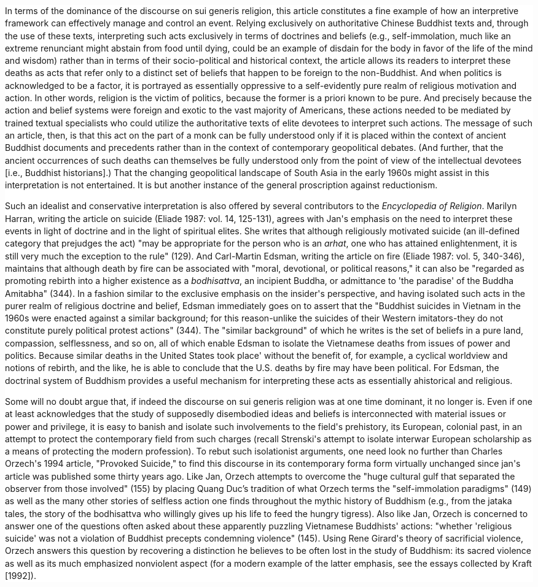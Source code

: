 In terms of the dominance of the discourse on sui generis religion, this article constitutes a fine example of how an interpretive framework can effectively manage and control an event. Relying exclusively on authoritative Chinese Buddhist texts and, through the use of these texts, interpreting such acts exclusively in terms of doctrines and beliefs (e.g., self-immolation, much like an extreme renunciant might abstain from food until dying, could be an example of disdain for the body in favor of the life of the mind and wisdom) rather than in terms of their socio-political and historical context, the article allows its readers to interpret these deaths as acts that refer only to a distinct set of beliefs that happen to be foreign to the non-Buddhist. And when politics is acknowledged to be a factor, it is portrayed as essentially oppressive to a self-evidently pure realm of religious motivation and action. In other words, religion is the victim of politics, because the former is a priori known to be pure. And precisely because the action and belief systems were foreign and exotic to the vast majority of Americans, these actions needed to be mediated by trained textual specialists who could utilize the authoritative texts of elite devotees to interpret such actions. The message of such an article, then, is that this act on the part of a monk can be fully understood only if it is placed within the context of ancient Buddhist documents and precedents rather than in the context of contemporary geopolitical debates. (And further, that the ancient occurrences of such deaths can themselves be fully understood only from the point of view of the intellectual devotees \[i.e., Buddhist historians\].) That the changing geopolitical landscape of South Asia in the early 1960s might assist in this interpretation is not entertained. It is but another instance of the general proscription against reductionism.

Such an idealist and conservative interpretation is also offered by several contributors to the _Encyclopedia of Religion_. Marilyn Harran, writing the article on suicide (Eliade 1987: vol. 14, 125-131), agrees with Jan's emphasis on the need to interpret these events in light of doctrine and in the light of spiritual elites. She writes that although religiously motivated suicide (an ill-defined category that prejudges the act) "may be appropriate for the person who is an _arhat_, one who has attained enlightenment, it is still very much the exception to the rule" (129). And Carl-Martin Edsman, writing the article on fire (Eliade 1987: vol. 5, 340-346), maintains that although death by fire can be associated with "moral, devotional, or political reasons," it can also be "regarded as promoting rebirth into a higher existence as a _bodhisattva_, an incipient Buddha, or admittance to 'the paradise' of the Buddha Amitabha" (344). In a fashion similar to the exclusive emphasis on the insider's perspective, and having isolated such acts in the purer realm of religious doctrine and belief, Edsman immediately goes on to assert that the "Buddhist suicides in Vietnam in the 1960s were enacted against a similar background; for this reason-unlike the suicides of their Western imitators-they do not constitute purely political protest actions" (344). The "similar background" of which he writes is the set of beliefs in a pure land, compassion, selflessness, and so on, all of which enable Edsman to isolate the Vietnamese deaths from issues of power and politics. Because similar deaths in the United States took place' without the benefit of, for example, a cyclical worldview and notions of rebirth, and the like, he is able to conclude that the U.S. deaths by fire may have been political. For Edsman, the doctrinal system of Buddhism provides a useful mechanism for interpreting these acts as essentially ahistorical and religious.

Some will no doubt argue that, if indeed the discourse on sui generis religion was at one time dominant, it no longer is. Even if one at least acknowledges that the study of supposedly disembodied ideas and beliefs is interconnected with material issues or power and privilege, it is easy to banish and isolate such involvements to the field's prehistory, its European, colonial past, in an attempt to protect the contemporary field from such charges (recall Strenski's attempt to isolate interwar European scholarship as a means of protecting the modern profession). To rebut such isolationist arguments, one need look no further than Charles Orzech's 1994 article, "Provoked Suicide," to find this discourse in its contemporary forma form virtually unchanged since jan's article was published some thirty years ago. Like Jan, Orzech attempts to overcome the "huge cultural gulf that separated the observer from those involved" (155) by placing Quang Duc’s tradition of what Orzech terms the "self-immolation paradigms" (149) as well as the many other stories of selfless action one finds throughout the mythic history of Buddhism (e.g., from the jataka tales, the story of the bodhisattva who willingly gives up his life to feed the hungry tigress). Also like Jan, Orzech is concerned to answer one of the questions often asked about these apparently puzzling Vietnamese Buddhists' actions: "whether 'religious suicide' was not a violation of Buddhist precepts condemning violence" (145). Using Rene Girard's theory of sacrificial violence, Orzech answers this question by recovering a distinction he believes to be often lost in the study of Buddhism: its sacred violence as well as its much emphasized nonviolent aspect (for a modern example of the latter emphasis, see the essays collected by Kraft \[1992\]).
